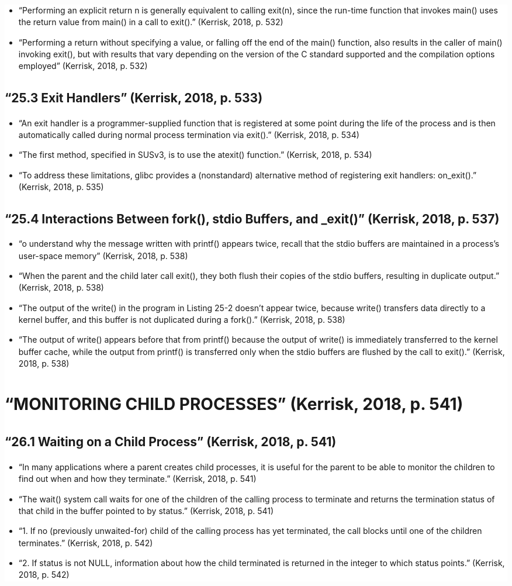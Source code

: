 - “Performing an explicit return n is generally equivalent to calling exit(n), since the run-time function that invokes main() uses the return value from main() in a call to exit().” (Kerrisk, 2018, p. 532)

- “Performing a return without specifying a value, or falling off the end of the main() function, also results in the caller of main() invoking exit(), but with results that vary depending on the version of the C standard supported and the compilation options employed” (Kerrisk, 2018, p. 532)

## “25.3 Exit Handlers” (Kerrisk, 2018, p. 533)

- “An exit handler is a programmer-supplied function that is registered at some point during the life of the process and is then automatically called during normal process termination via exit().” (Kerrisk, 2018, p. 534)

- “The first method, specified in SUSv3, is to use the atexit() function.” (Kerrisk, 2018, p. 534)

- “To address these limitations, glibc provides a (nonstandard) alternative method of registering exit handlers: on_exit().” (Kerrisk, 2018, p. 535)

## “25.4 Interactions Between fork(), stdio Buffers, and _exit()” (Kerrisk, 2018, p. 537)

- “o understand why the message written with printf() appears twice, recall that the stdio buffers are maintained in a process’s user-space memory” (Kerrisk, 2018, p. 538)

- “When the parent and the child later call exit(), they both flush their copies of the stdio buffers, resulting in duplicate output.” (Kerrisk, 2018, p. 538)

- “The output of the write() in the program in Listing 25-2 doesn’t appear twice, because write() transfers data directly to a kernel buffer, and this buffer is not duplicated during a fork().” (Kerrisk, 2018, p. 538)

- “The output of write() appears before that from printf() because the output of write() is immediately transferred to the kernel buffer cache, while the output from printf() is transferred only when the stdio buffers are flushed by the call to exit().” (Kerrisk, 2018, p. 538)

# “MONITORING CHILD PROCESSES” (Kerrisk, 2018, p. 541)

## “26.1 Waiting on a Child Process” (Kerrisk, 2018, p. 541)

- “In many applications where a parent creates child processes, it is useful for the parent to be able to monitor the children to find out when and how they terminate.” (Kerrisk, 2018, p. 541)

- “The wait() system call waits for one of the children of the calling process to terminate and returns the termination status of that child in the buffer pointed to by status.” (Kerrisk, 2018, p. 541)

- “1. If no (previously unwaited-for) child of the calling process has yet terminated, the call blocks until one of the children terminates.” (Kerrisk, 2018, p. 542)

- “2. If status is not NULL, information about how the child terminated is returned in the integer to which status points.” (Kerrisk, 2018, p. 542)
